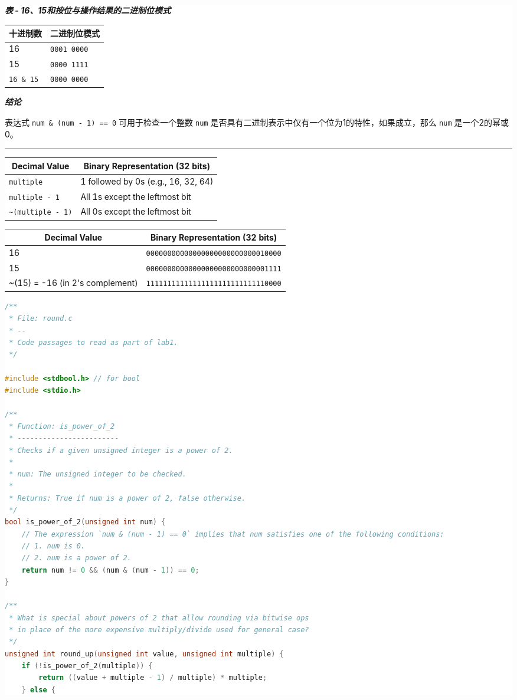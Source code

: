 ***表 - 16、15和按位与操作结果的二进制位模式***

| 十进制数  | 二进制位模式 |
| --------- | ------------ |
| 16        | `0001 0000`  |
| 15        | `0000 1111`  |
| `16 & 15` | `0000 0000`  |

***结论***

表达式 `num & (num - 1) == 0` 可用于检查一个整数 `num` 是否具有二进制表示中仅有一个位为1的特性，如果成立，那么 `num` 是一个2的幂或0。

---

| Decimal Value     | Binary Representation (32 bits)     |
| ----------------- | ----------------------------------- |
| `multiple`        | 1 followed by 0s (e.g., 16, 32, 64) |
| `multiple - 1`    | All 1s except the leftmost bit      |
| `~(multiple - 1)` | All 0s except the leftmost bit      |

| Decimal Value                   | Binary Representation (32 bits)    |
| ------------------------------- | ---------------------------------- |
| 16                              | `00000000000000000000000000010000` |
| 15                              | `00000000000000000000000000001111` |
| ~(15) = -16 (in 2's complement) | `11111111111111111111111111110000` |

```c title="round.c"
/**
 * File: round.c
 * --
 * Code passages to read as part of lab1.
 */

#include <stdbool.h> // for bool
#include <stdio.h>

/**
 * Function: is_power_of_2
 * ------------------------
 * Checks if a given unsigned integer is a power of 2.
 * 
 * num: The unsigned integer to be checked.
 * 
 * Returns: True if num is a power of 2, false otherwise.
 */
bool is_power_of_2(unsigned int num) {
    // The expression `num & (num - 1) == 0` implies that num satisfies one of the following conditions:
    // 1. num is 0.
    // 2. num is a power of 2.
    return num != 0 && (num & (num - 1)) == 0;
}

/**
 * What is special about powers of 2 that allow rounding via bitwise ops
 * in place of the more expensive multiply/divide used for general case?
 */
unsigned int round_up(unsigned int value, unsigned int multiple) {
    if (!is_power_of_2(multiple)) {
        return ((value + multiple - 1) / multiple) * multiple;
    } else {
```